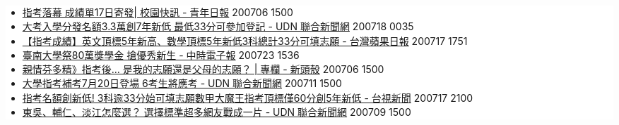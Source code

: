 - [指考落幕 成績單17日寄發| 校園快訊 - 青年日報](https://www.ydn.com.tw/News/388814 "指考落幕 成績單17日寄發| 校園快訊 - 青年日報") 200706 1500
- [大考入學分發名額3.3萬創7年新低 最低33分可參加登記 - UDN 聯合新聞網](https://udn.com/news/story/6925/4710907 "大考入學分發名額3.3萬創7年新低 最低33分可參加登記 - UDN 聯合新聞網") 200718 0035
- [【指考成績】英文頂標5年新高、數學頂標5年新低3科總計33分可填志願 - 台灣蘋果日報](https://tw.appledaily.com/life/20200717/IGJ2SJSD2CEIF2DH3QXAAHMCX4/ "【指考成績】英文頂標5年新高、數學頂標5年新低3科總計33分可填志願 - 台灣蘋果日報") 200717 1751
- [臺南大學祭80萬獎學金 搶優秀新生 - 中時電子報](https://www.chinatimes.com/realtimenews/20200723003770-260405 "臺南大學祭80萬獎學金 搶優秀新生 - 中時電子報") 200723 1536
- [親情芬多精》指考後... 是我的志願還是父母的志願？ | 專欄 - 新頭殼](https://newtalk.tw/news/view/2020-07-06/431742 "親情芬多精》指考後... 是我的志願還是父母的志願？ | 專欄 - 新頭殼") 200706 1500
- [大學指考補考7月20日登場 6考生將應考 - UDN 聯合新聞網](https://udn.com/news/story/6925/4693742 "大學指考補考7月20日登場 6考生將應考 - UDN 聯合新聞網") 200711 1500
- [指考名額創新低! 3科逾33分始可填志願數甲大魔王指考頂標僅60分創5年新低 - 台視新聞](https://www.ttv.com.tw/news/view/10907170025000N/568 "指考名額創新低! 3科逾33分始可填志願數甲大魔王指考頂標僅60分創5年新低 - 台視新聞") 200717 2100
- [東吳、輔仁、淡江怎麼選？ 選擇標準超多網友戰成一片 - UDN 聯合新聞網](https://udn.com/news/story/6925/4688669 "東吳、輔仁、淡江怎麼選？ 選擇標準超多網友戰成一片 - UDN 聯合新聞網") 200709 1500

